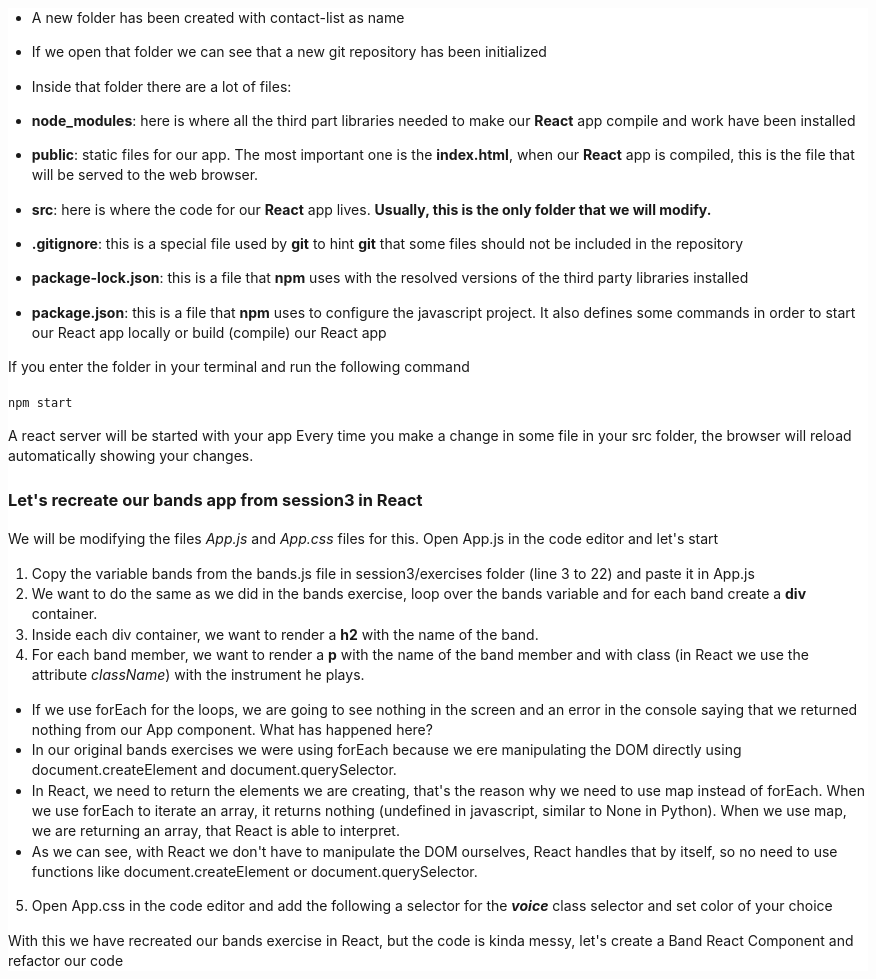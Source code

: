 - A new folder has been created with contact-list as name

- If we open that folder we can see that a new git repository has been initialized

- Inside that folder there are a lot of files:
- **node_modules**: here is where all the third part libraries needed to make our **React** app compile and work have been installed
- **public**: static files for our app. The most important one is the **index.html**, when our **React** app is compiled, this is the file that will be served to the web browser.
- **src**: here is where the code for our **React** app lives. **Usually, this is the only folder that we will modify.**
- **.gitignore**: this is a special file used by **git** to hint **git** that some files should not be included in the repository
- **package-lock.json**: this is a file that **npm** uses with the resolved versions of the third party libraries installed
- **package.json**: this is a file that **npm** uses to configure the javascript project. It also defines some commands in order to start our React app locally or build (compile) our React app

If you enter the folder in your terminal and run the following command
```bash
npm start
```
A react server will be started with your app
Every time you make a change in some file in your src folder, the browser will reload automatically showing your changes.

### Let's recreate our bands app from session3 in React
We will be modifying the files *App.js* and *App.css* files for this.
Open App.js in the code editor and let's start

 1.  Copy the variable bands from the bands.js file in session3/exercises folder (line 3 to 22) and paste it in App.js
 2. We want to do the same as we did in the bands exercise, loop over the bands variable and for each band create a **div** container.
 3. Inside each div container, we want to render a **h2** with the name of the band.
 4. For each band member, we want to render a **p** with the name of the band member and with class (in React we use the attribute *className*) with the instrument he plays.

 - If we use forEach for the loops, we are going to see nothing in the screen and an error in the console saying that we returned nothing from our App component. What has happened here?
 - In our original bands exercises we were using forEach because we ere manipulating the DOM directly using document.createElement and document.querySelector.
 - In React, we need to return the elements we are creating, that's the reason why we need to use map instead of forEach. When we use forEach to iterate an array, it returns nothing (undefined in javascript, similar to None in Python). When we use map, we are returning an array, that React is able to interpret.
 - As we can see, with React we don't have to manipulate the DOM ourselves, React handles that by itself, so no need to use functions like document.createElement or document.querySelector.

5. Open App.css in the code editor and add the following a selector for the ***voice*** class selector and set color of your choice

With this we have recreated our bands exercise in React, but the code is kinda messy, let's create a Band React Component and refactor our code
